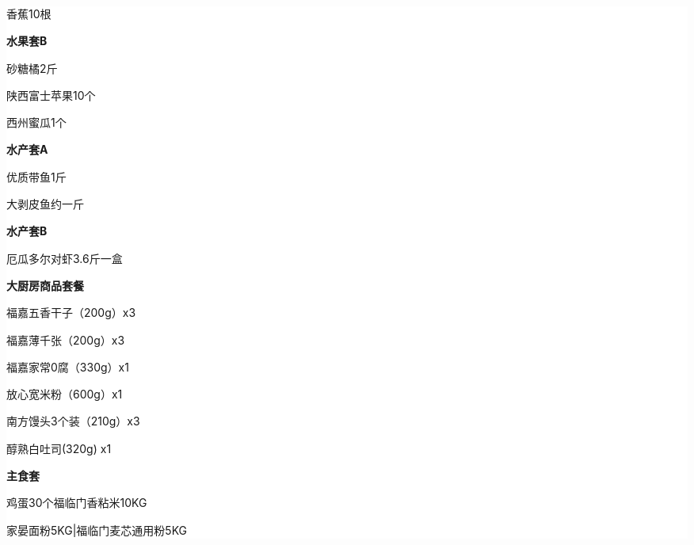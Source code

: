 香蕉10根

  


**水果套B**

砂糖橘2斤

陕西富士苹果10个

西州蜜瓜1个

  


**水产套A**

优质带鱼1斤

大剥皮鱼约一斤

  


**水产套B**

厄瓜多尔对虾3.6斤一盒

  


**大厨房商品套餐**

福嘉五香干子（200g）x3

福嘉薄千张（200g）x3

福嘉家常0腐（330g）x1

放心宽米粉（600g）x1

南方馒头3个装（210g）x3

醇熟白吐司(320g) x1

  


**主食套**

鸡蛋30个福临门香粘米10KG

家晏面粉5KG|福临门麦芯通用粉5KG



